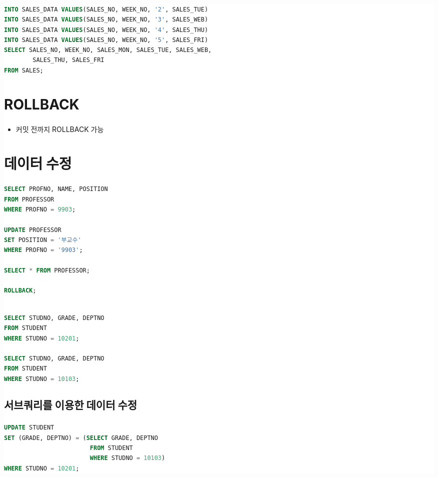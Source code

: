 ```sql
INTO SALES_DATA VALUES(SALES_NO, WEEK_NO, '2', SALES_TUE)
INTO SALES_DATA VALUES(SALES_NO, WEEK_NO, '3', SALES_WEB)
INTO SALES_DATA VALUES(SALES_NO, WEEK_NO, '4', SALES_THU)
INTO SALES_DATA VALUES(SALES_NO, WEEK_NO, '5', SALES_FRI)
SELECT SALES_NO, WEEK_NO, SALES_MON, SALES_TUE, SALES_WEB,
        SALES_THU, SALES_FRI
FROM SALES;
```



# ROLLBACK

* 커밋 전까지 ROLLBACK 가능



# 데이터 수정

```SQL
SELECT PROFNO, NAME, POSITION
FROM PROFESSOR
WHERE PROFNO = 9903;

UPDATE PROFESSOR
SET POSITION = '부교수'
WHERE PROFNO = '9903';

SELECT * FROM PROFESSOR;

ROLLBACK;
```

```SQL

SELECT STUDNO, GRADE, DEPTNO
FROM STUDENT
WHERE STUDNO = 10201;

SELECT STUDNO, GRADE, DEPTNO
FROM STUDENT
WHERE STUDNO = 10103;
```

## 서브쿼리를 이용한 데이터 수정

```SQL
UPDATE STUDENT
SET (GRADE, DEPTNO) = (SELECT GRADE, DEPTNO
                        FROM STUDENT
                        WHERE STUDNO = 10103)
WHERE STUDNO = 10201;
```
